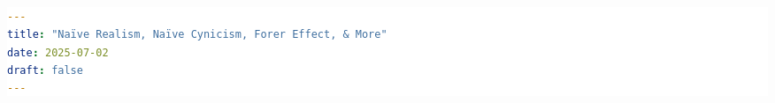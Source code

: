 ```yaml
---
title: "Naïve Realism, Naïve Cynicism, Forer Effect, & More"
date: 2025-07-02
draft: false
---
```

